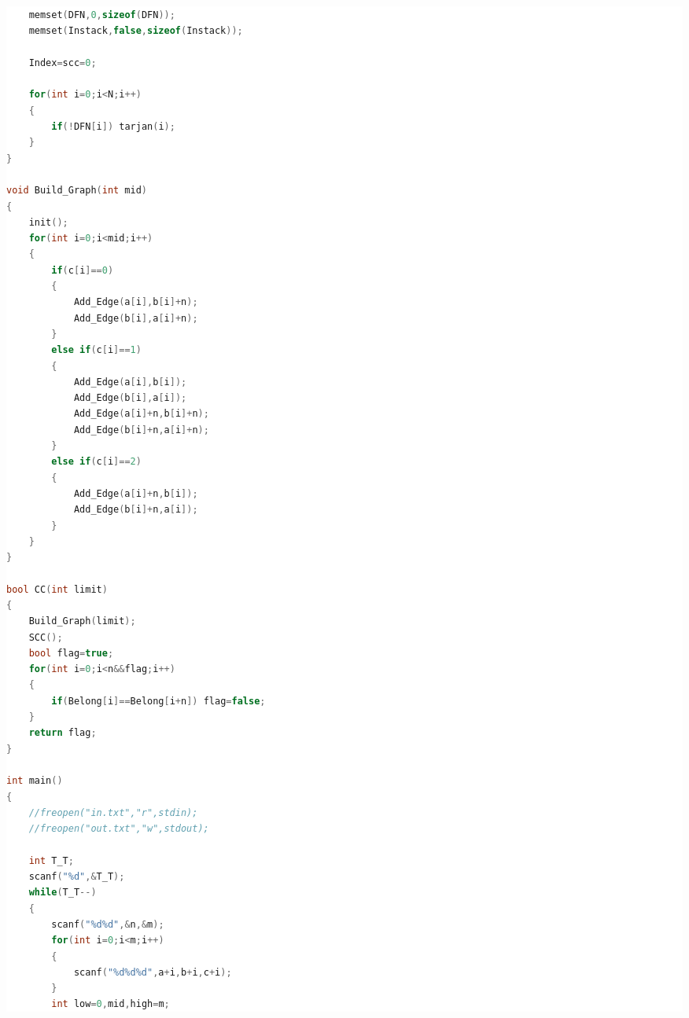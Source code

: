 ```cpp
    memset(DFN,0,sizeof(DFN));
    memset(Instack,false,sizeof(Instack));

    Index=scc=0;

    for(int i=0;i<N;i++)
    {
        if(!DFN[i]) tarjan(i);
    }
}

void Build_Graph(int mid)
{
    init();
    for(int i=0;i<mid;i++)
    {
        if(c[i]==0)
        {
            Add_Edge(a[i],b[i]+n);
            Add_Edge(b[i],a[i]+n);
        }
        else if(c[i]==1)
        {
            Add_Edge(a[i],b[i]);
            Add_Edge(b[i],a[i]);
            Add_Edge(a[i]+n,b[i]+n);
            Add_Edge(b[i]+n,a[i]+n);
        }
        else if(c[i]==2)
        {
            Add_Edge(a[i]+n,b[i]);
            Add_Edge(b[i]+n,a[i]);
        }
    }
}

bool CC(int limit)
{
    Build_Graph(limit);
    SCC();
    bool flag=true;
    for(int i=0;i<n&&flag;i++)
    {
        if(Belong[i]==Belong[i+n]) flag=false;
    }
    return flag;
}

int main()
{
    //freopen("in.txt","r",stdin);
    //freopen("out.txt","w",stdout);

    int T_T;
    scanf("%d",&T_T);
    while(T_T--)
    {
        scanf("%d%d",&n,&m);
        for(int i=0;i<m;i++)
        {
            scanf("%d%d%d",a+i,b+i,c+i);
        }
        int low=0,mid,high=m;
```